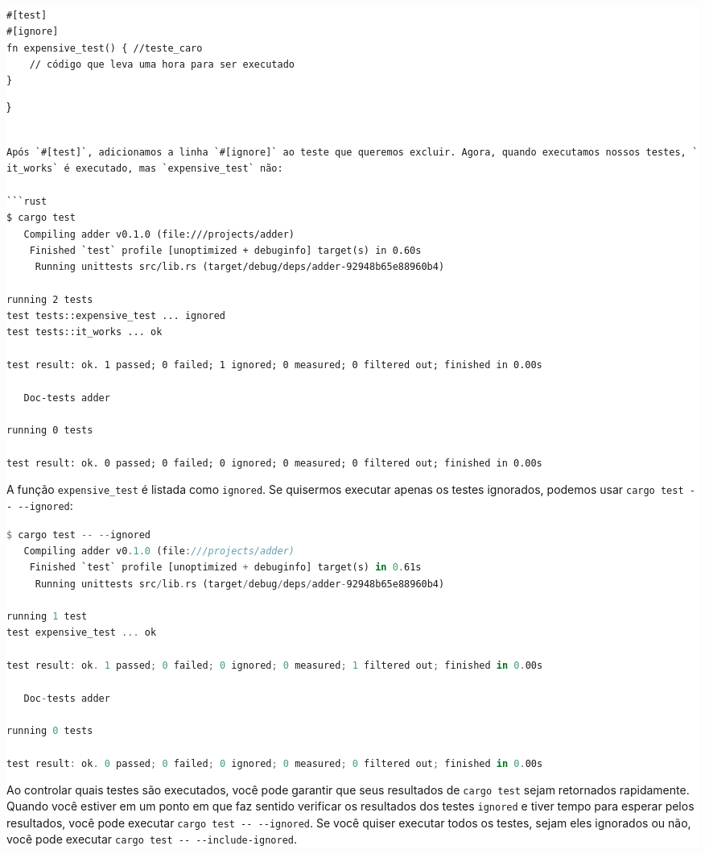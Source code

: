     #[test]
    #[ignore]
    fn expensive_test() { //teste_caro
        // código que leva uma hora para ser executado
    }
}
```

Após `#[test]`, adicionamos a linha `#[ignore]` ao teste que queremos excluir. Agora, quando executamos nossos testes, `it_works` é executado, mas `expensive_test` não:

```rust
$ cargo test
   Compiling adder v0.1.0 (file:///projects/adder)
    Finished `test` profile [unoptimized + debuginfo] target(s) in 0.60s
     Running unittests src/lib.rs (target/debug/deps/adder-92948b65e88960b4)

running 2 tests
test tests::expensive_test ... ignored
test tests::it_works ... ok

test result: ok. 1 passed; 0 failed; 1 ignored; 0 measured; 0 filtered out; finished in 0.00s

   Doc-tests adder

running 0 tests

test result: ok. 0 passed; 0 failed; 0 ignored; 0 measured; 0 filtered out; finished in 0.00s
```
A função `expensive_test` é listada como `ignored`. Se quisermos executar apenas os testes ignorados, podemos usar `cargo test -- --ignored`:

```rust
$ cargo test -- --ignored
   Compiling adder v0.1.0 (file:///projects/adder)
    Finished `test` profile [unoptimized + debuginfo] target(s) in 0.61s
     Running unittests src/lib.rs (target/debug/deps/adder-92948b65e88960b4)

running 1 test
test expensive_test ... ok

test result: ok. 1 passed; 0 failed; 0 ignored; 0 measured; 1 filtered out; finished in 0.00s

   Doc-tests adder

running 0 tests

test result: ok. 0 passed; 0 failed; 0 ignored; 0 measured; 0 filtered out; finished in 0.00s
```
Ao controlar quais testes são executados, você pode garantir que seus resultados de `cargo test` sejam retornados rapidamente. Quando você estiver em um ponto em que faz sentido verificar os resultados dos testes `ignored` e tiver tempo para esperar pelos resultados, você pode executar `cargo test -- --ignored`. Se você quiser executar todos os testes, sejam eles ignorados ou não, você pode executar `cargo test -- --include-ignored`.